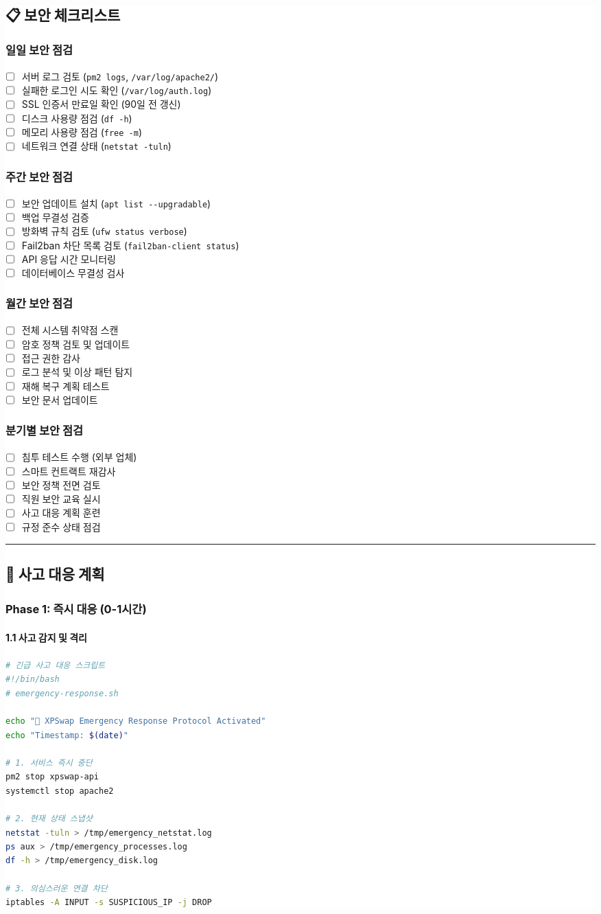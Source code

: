 ## 📋 보안 체크리스트

### 일일 보안 점검
- [ ] 서버 로그 검토 (`pm2 logs`, `/var/log/apache2/`)
- [ ] 실패한 로그인 시도 확인 (`/var/log/auth.log`)
- [ ] SSL 인증서 만료일 확인 (90일 전 갱신)
- [ ] 디스크 사용량 점검 (`df -h`)
- [ ] 메모리 사용량 점검 (`free -m`)
- [ ] 네트워크 연결 상태 (`netstat -tuln`)

### 주간 보안 점검
- [ ] 보안 업데이트 설치 (`apt list --upgradable`)
- [ ] 백업 무결성 검증
- [ ] 방화벽 규칙 검토 (`ufw status verbose`)
- [ ] Fail2ban 차단 목록 검토 (`fail2ban-client status`)
- [ ] API 응답 시간 모니터링
- [ ] 데이터베이스 무결성 검사

### 월간 보안 점검
- [ ] 전체 시스템 취약점 스캔
- [ ] 암호 정책 검토 및 업데이트
- [ ] 접근 권한 감사
- [ ] 로그 분석 및 이상 패턴 탐지
- [ ] 재해 복구 계획 테스트
- [ ] 보안 문서 업데이트

### 분기별 보안 점검
- [ ] 침투 테스트 수행 (외부 업체)
- [ ] 스마트 컨트랙트 재감사
- [ ] 보안 정책 전면 검토
- [ ] 직원 보안 교육 실시
- [ ] 사고 대응 계획 훈련
- [ ] 규정 준수 상태 점검

---

## 🚨 사고 대응 계획

### Phase 1: 즉시 대응 (0-1시간)

#### 1.1 사고 감지 및 격리
```bash
# 긴급 사고 대응 스크립트
#!/bin/bash
# emergency-response.sh

echo "🚨 XPSwap Emergency Response Protocol Activated"
echo "Timestamp: $(date)"

# 1. 서비스 즉시 중단
pm2 stop xpswap-api
systemctl stop apache2

# 2. 현재 상태 스냅샷
netstat -tuln > /tmp/emergency_netstat.log
ps aux > /tmp/emergency_processes.log
df -h > /tmp/emergency_disk.log

# 3. 의심스러운 연결 차단
iptables -A INPUT -s SUSPICIOUS_IP -j DROP

```
